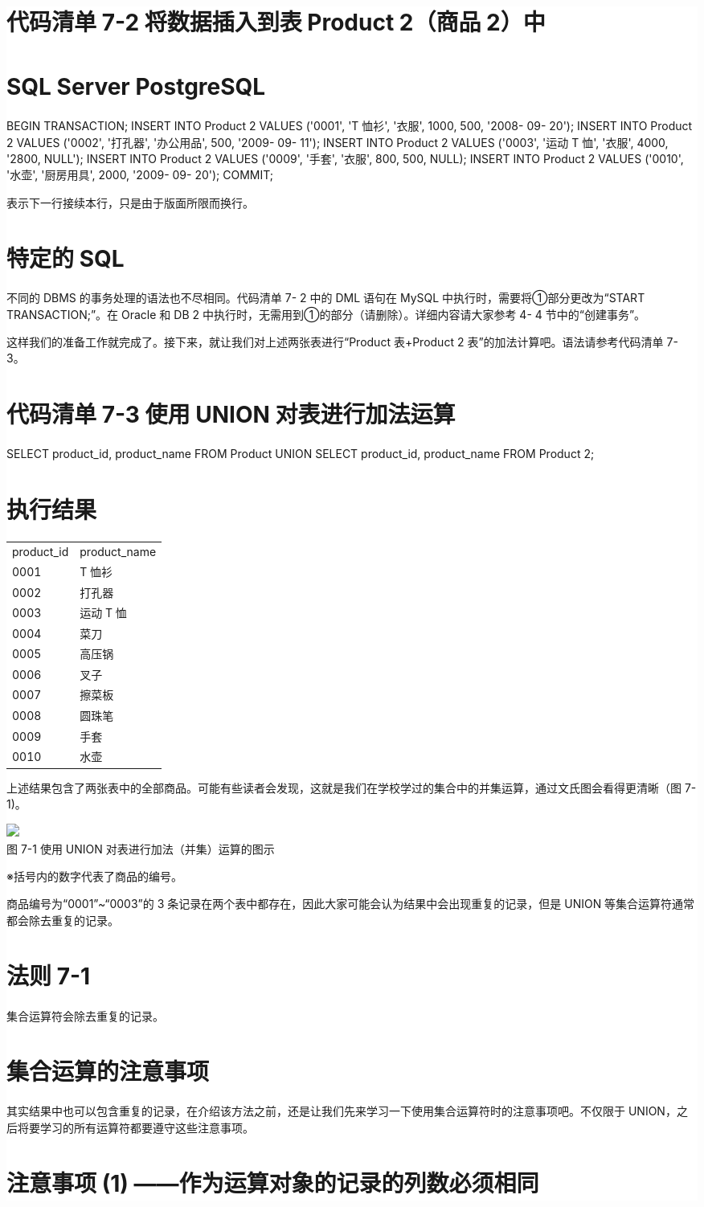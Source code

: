 # 代码清单 7-2 将数据插入到表 Product 2（商品 2）中

# SQL Server PostgreSQL

BEGIN TRANSACTION; INSERT INTO Product 2 VALUES ('0001', 'T 恤衫', '衣服', 1000, 500, '2008- 09- 20'); INSERT INTO Product 2 VALUES ('0002', '打孔器', '办公用品', 500, '2009- 09- 11'); INSERT INTO Product 2 VALUES ('0003', '运动 T 恤', '衣服', 4000, '2800, NULL'); INSERT INTO Product 2 VALUES ('0009', '手套', '衣服', 800, 500, NULL); INSERT INTO Product 2 VALUES ('0010', '水壶', '厨房用具', 2000, '2009- 09- 20'); COMMIT;

表示下一行接续本行，只是由于版面所限而换行。

# 特定的 SQL

不同的 DBMS 的事务处理的语法也不尽相同。代码清单 7- 2 中的 DML 语句在 MySQL 中执行时，需要将①部分更改为“START TRANSACTION;”。在 Oracle 和 DB 2 中执行时，无需用到①的部分（请删除）。详细内容请大家参考 4- 4 节中的“创建事务”。

这样我们的准备工作就完成了。接下来，就让我们对上述两张表进行“Product 表+Product 2 表”的加法计算吧。语法请参考代码清单 7- 3。

# 代码清单 7-3 使用 UNION 对表进行加法运算

SELECT product_id, product_name FROM Product UNION SELECT product_id, product_name FROM Product 2;

# 执行结果

<table><tr><td>product_id</td><td>product_name</td></tr><tr><td>0001</td><td>T 恤衫</td></tr><tr><td>0002</td><td>打孔器</td></tr><tr><td>0003</td><td>运动 T 恤</td></tr><tr><td>0004</td><td>菜刀</td></tr><tr><td>0005</td><td>高压锅</td></tr><tr><td>0006</td><td>叉子</td></tr><tr><td>0007</td><td>擦菜板</td></tr><tr><td>0008</td><td>圆珠笔</td></tr><tr><td>0009</td><td>手套</td></tr><tr><td>0010</td><td>水壶</td></tr></table>

上述结果包含了两张表中的全部商品。可能有些读者会发现，这就是我们在学校学过的集合中的并集运算，通过文氏图会看得更清晰（图 7- 1)。

![](https://cdn-mineru.openxlab.org.cn/result/2025-09-10/73f80d02-cbfb-4685-880f-8c0771d72bfe/f06d6867ec151203a2eceb78ceeda7c43bf090061a69cdbbb9009336ad846e25.jpg)  
图 7-1 使用 UNION 对表进行加法（并集）运算的图示

※括号内的数字代表了商品的编号。

商品编号为“0001”~“0003”的 3 条记录在两个表中都存在，因此大家可能会认为结果中会出现重复的记录，但是 UNION 等集合运算符通常都会除去重复的记录。

# 法则 7-1

集合运算符会除去重复的记录。

# 集合运算的注意事项

其实结果中也可以包含重复的记录，在介绍该方法之前，还是让我们先来学习一下使用集合运算符时的注意事项吧。不仅限于 UNION，之后将要学习的所有运算符都要遵守这些注意事项。

# 注意事项  $(1)$  ——作为运算对象的记录的列数必须相同
